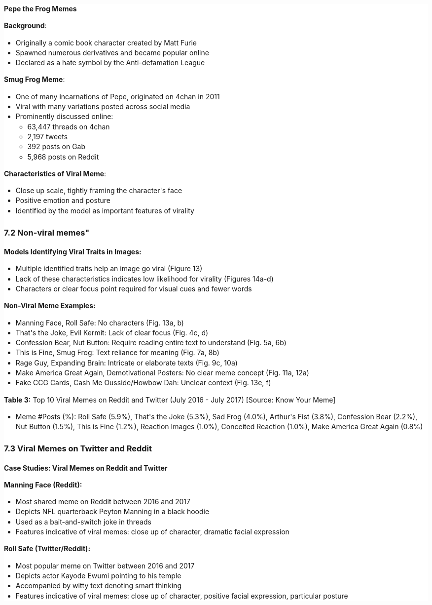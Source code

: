 **Pepe the Frog Memes**

**Background**:
- Originally a comic book character created by Matt Furie
- Spawned numerous derivatives and became popular online
- Declared as a hate symbol by the Anti-defamation League

**Smug Frog Meme**:
- One of many incarnations of Pepe, originated on 4chan in 2011
- Viral with many variations posted across social media
- Prominently discussed online:
    - 63,447 threads on 4chan
    - 2,197 tweets
    - 392 posts on Gab
    - 5,968 posts on Reddit

**Characteristics of Viral Meme**:
- Close up scale, tightly framing the character's face
- Positive emotion and posture
- Identified by the model as important features of virality


### 7.2 Non-viral memes"

**Models Identifying Viral Traits in Images:**
* Multiple identified traits help an image go viral (Figure 13)
* Lack of these characteristics indicates low likelihood for virality (Figures 14a-d)
* Characters or clear focus point required for visual cues and fewer words

**Non-Viral Meme Examples:**
* Manning Face, Roll Safe: No characters (Fig. 13a, b)
* That's the Joke, Evil Kermit: Lack of clear focus (Fig. 4c, d)
* Confession Bear, Nut Button: Require reading entire text to understand (Fig. 5a, 6b)
* This is Fine, Smug Frog: Text reliance for meaning (Fig. 7a, 8b)
* Rage Guy, Expanding Brain: Intricate or elaborate texts (Fig. 9c, 10a)
* Make America Great Again, Demotivational Posters: No clear meme concept (Fig. 11a, 12a)
* Fake CCG Cards, Cash Me Ousside/Howbow Dah: Unclear context (Fig. 13e, f)

**Table 3:** Top 10 Viral Memes on Reddit and Twitter (July 2016 - July 2017) [Source: Know Your Meme]
* Meme #Posts (%): Roll Safe (5.9%), That's the Joke (5.3%), Sad Frog (4.0%), Arthur's Fist (3.8%), Confession Bear (2.2%), Nut Button (1.5%), This is Fine (1.2%), Reaction Images (1.0%), Conceited Reaction (1.0%), Make America Great Again (0.8%)


### 7.3 Viral Memes on Twitter and Reddit

**Case Studies: Viral Memes on Reddit and Twitter**

**Manning Face (Reddit):**
- Most shared meme on Reddit between 2016 and 2017
- Depicts NFL quarterback Peyton Manning in a black hoodie
- Used as a bait-and-switch joke in threads
- Features indicative of viral memes: close up of character, dramatic facial expression

**Roll Safe (Twitter/Reddit):**
- Most popular meme on Twitter between 2016 and 2017
- Depicts actor Kayode Ewumi pointing to his temple
- Accompanied by witty text denoting smart thinking
- Features indicative of viral memes: close up of character, positive facial expression, particular posture
